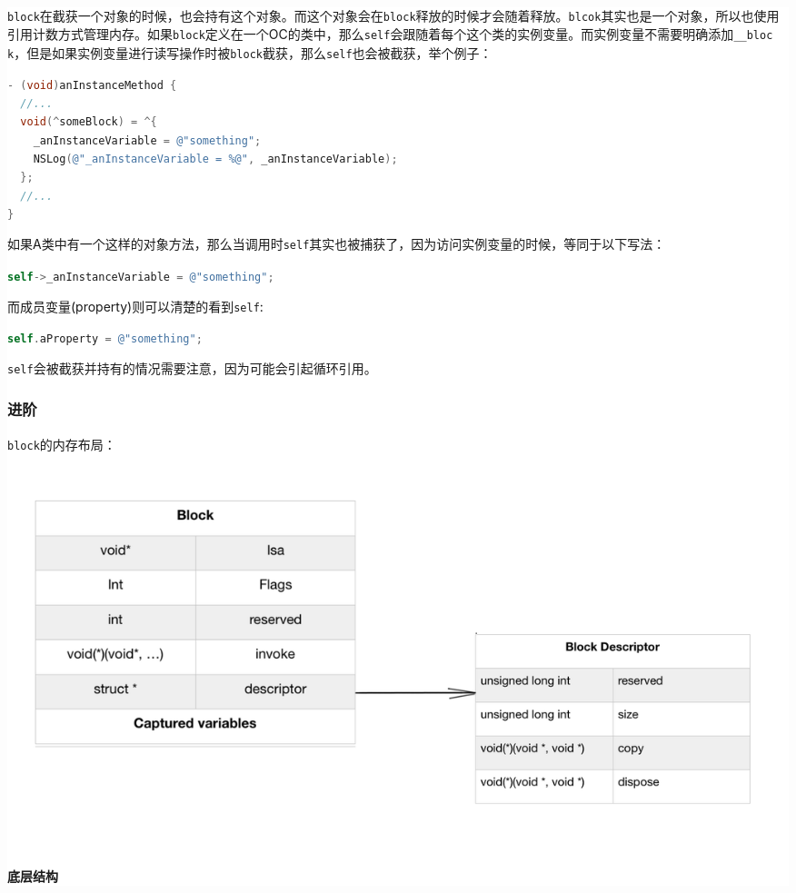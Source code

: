 `block`在截获一个对象的时候，也会持有这个对象。而这个对象会在`block`释放的时候才会随着释放。`blcok`其实也是一个对象，所以也使用引用计数方式管理内存。如果`block`定义在一个OC的类中，那么`self`会跟随着每个这个类的实例变量。而实例变量不需要明确添加`__block`，但是如果实例变量进行读写操作时被`block`截获，那么`self`也会被截获，举个例子：

```objectivec
- (void)anInstanceMethod {
  //...
  void(^someBlock) = ^{
    _anInstanceVariable = @"something";
    NSLog(@"_anInstanceVariable = %@", _anInstanceVariable);
  };
  //...
}
```

如果A类中有一个这样的对象方法，那么当调用时`self`其实也被捕获了，因为访问实例变量的时候，等同于以下写法：

```objectivec
self->_anInstanceVariable = @"something";
```

而成员变量(property)则可以清楚的看到`self`:

```objectivec
self.aProperty = @"something";
```

`self`会被截获并持有的情况需要注意，因为可能会引起循环引用。

### 进阶

`block`的内存布局：

![memory layout](../img/block1.png)

#### 底层结构
